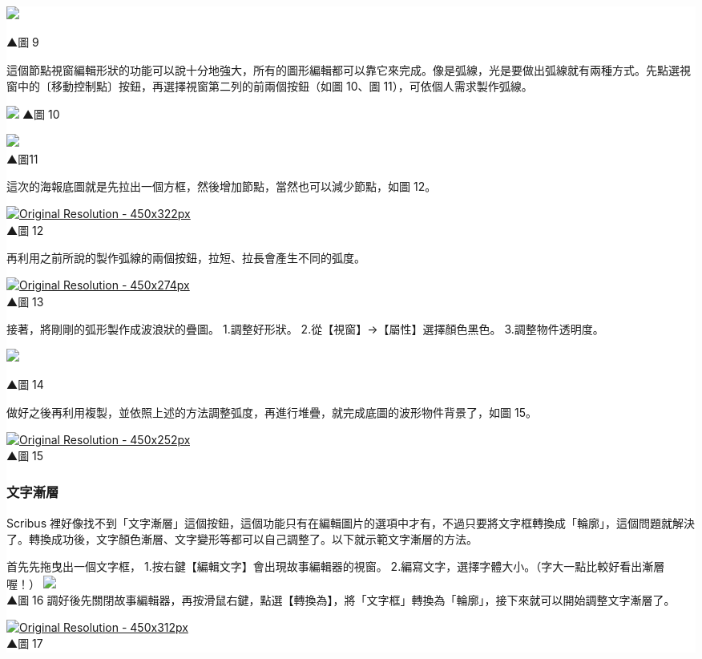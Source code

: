 [![](http://www.openfoundry.org/images/101214/ScribusPublish/scribuspublish_09.png)](http://www.openfoundry.org/images/101214/ScribusPublish/scribuspublish_09.png)  

▲圖 9

這個節點視窗編輯形狀的功能可以說十分地強大，所有的圖形編輯都可以靠它來完成。像是弧線，光是要做出弧線就有兩種方式。先點選視窗中的〔移動控制點〕按鈕，再選擇視窗第二列的前兩個按鈕（如圖 10、圖 11），可依個人需求製作弧線。

[![](http://www.openfoundry.org/images/101214/ScribusPublish/scribuspublish_10.png)](http://www.openfoundry.org/images/101214/ScribusPublish/scribuspublish_10.png)
▲圖 10

[![](http://www.openfoundry.org/images/101214/ScribusPublish/scribuspublish_11.png)](http://www.openfoundry.org/images/101214/ScribusPublish/scribuspublish_11.png)  
▲圖11

這次的海報底圖就是先拉出一個方框，然後增加節點，當然也可以減少節點，如圖 12。  

[![](http://www.openfoundry.org/images/101214/ScribusPublish/scribuspublish_12.png "Original Resolution - 450x322px")](http://www.openfoundry.org/images/101214/ScribusPublish/scribuspublish_12.png)  
▲圖 12

再利用之前所說的製作弧線的兩個按鈕，拉短、拉長會產生不同的弧度。  

[![](http://www.openfoundry.org/images/101214/ScribusPublish/scribuspublish_13.png "Original Resolution - 450x274px")](http://www.openfoundry.org/images/101214/ScribusPublish/scribuspublish_13.png)  
▲圖 13

接著，將剛剛的弧形製作成波浪狀的疊圖。
 1.調整好形狀。
 2.從【視窗】→【屬性】選擇顏色黑色。
 3.調整物件透明度。

[![](http://www.openfoundry.org/images/101214/ScribusPublish/scribuspublish_14.png)](http://www.openfoundry.org/images/101214/ScribusPublish/scribuspublish_14.png)  

▲圖 14

做好之後再利用複製，並依照上述的方法調整弧度，再進行堆疊，就完成底圖的波形物件背景了，如圖 15。  

[![](http://www.openfoundry.org/images/101214/ScribusPublish/scribuspublish_15.png "Original Resolution - 450x252px")](http://www.openfoundry.org/images/101214/ScribusPublish/scribuspublish_15.png)  
▲圖 15

### 文字漸層

Scribus 裡好像找不到「文字漸層」這個按鈕，這個功能只有在編輯圖片的選項中才有，不過只要將文字框轉換成「輪廓」，這個問題就解決了。轉換成功後，文字顏色漸層、文字變形等都可以自己調整了。以下就示範文字漸層的方法。  

首先先拖曳出一個文字框，
 1.按右鍵【編輯文字】會出現故事編輯器的視窗。
 2.編寫文字，選擇字體大小。（字大一點比較好看出漸層喔！）
 [![](http://www.openfoundry.org/images/101214/ScribusPublish/scribuspublish_16.png)](http://www.openfoundry.org/images/101214/ScribusPublish/scribuspublish_16.png)  
▲圖 16
 調好後先關閉故事編輯器，再按滑鼠右鍵，點選【轉換為】，將「文字框」轉換為「輪廓」，接下來就可以開始調整文字漸層了。

[![](http://www.openfoundry.org/images/101214/ScribusPublish/scribuspublish_17.png "Original Resolution - 450x312px")](http://www.openfoundry.org/images/101214/ScribusPublish/scribuspublish_17.png)  
▲圖 17

